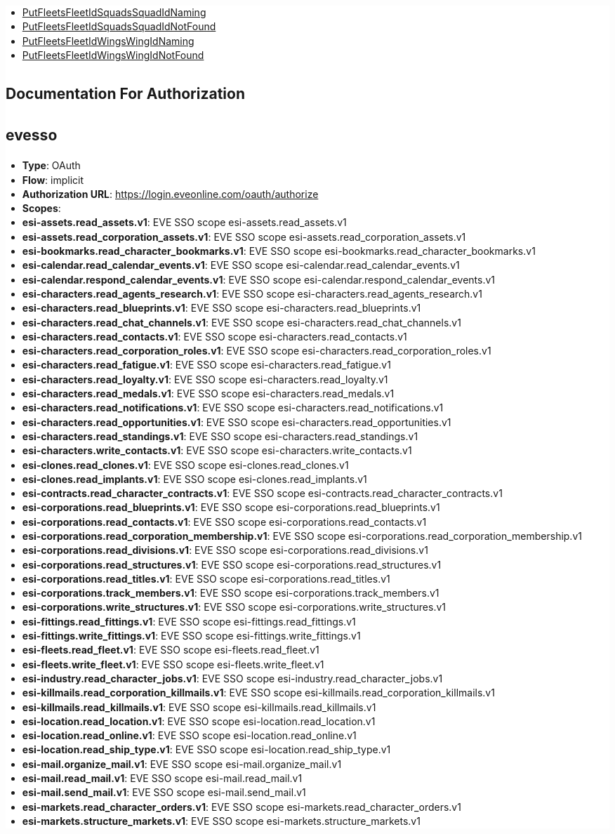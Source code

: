  - [PutFleetsFleetIdSquadsSquadIdNaming](docs/PutFleetsFleetIdSquadsSquadIdNaming.md)
 - [PutFleetsFleetIdSquadsSquadIdNotFound](docs/PutFleetsFleetIdSquadsSquadIdNotFound.md)
 - [PutFleetsFleetIdWingsWingIdNaming](docs/PutFleetsFleetIdWingsWingIdNaming.md)
 - [PutFleetsFleetIdWingsWingIdNotFound](docs/PutFleetsFleetIdWingsWingIdNotFound.md)


## Documentation For Authorization


## evesso

- **Type**: OAuth
- **Flow**: implicit
- **Authorization URL**: https://login.eveonline.com/oauth/authorize
- **Scopes**: 
 - **esi-assets.read_assets.v1**: EVE SSO scope esi-assets.read_assets.v1
 - **esi-assets.read_corporation_assets.v1**: EVE SSO scope esi-assets.read_corporation_assets.v1
 - **esi-bookmarks.read_character_bookmarks.v1**: EVE SSO scope esi-bookmarks.read_character_bookmarks.v1
 - **esi-calendar.read_calendar_events.v1**: EVE SSO scope esi-calendar.read_calendar_events.v1
 - **esi-calendar.respond_calendar_events.v1**: EVE SSO scope esi-calendar.respond_calendar_events.v1
 - **esi-characters.read_agents_research.v1**: EVE SSO scope esi-characters.read_agents_research.v1
 - **esi-characters.read_blueprints.v1**: EVE SSO scope esi-characters.read_blueprints.v1
 - **esi-characters.read_chat_channels.v1**: EVE SSO scope esi-characters.read_chat_channels.v1
 - **esi-characters.read_contacts.v1**: EVE SSO scope esi-characters.read_contacts.v1
 - **esi-characters.read_corporation_roles.v1**: EVE SSO scope esi-characters.read_corporation_roles.v1
 - **esi-characters.read_fatigue.v1**: EVE SSO scope esi-characters.read_fatigue.v1
 - **esi-characters.read_loyalty.v1**: EVE SSO scope esi-characters.read_loyalty.v1
 - **esi-characters.read_medals.v1**: EVE SSO scope esi-characters.read_medals.v1
 - **esi-characters.read_notifications.v1**: EVE SSO scope esi-characters.read_notifications.v1
 - **esi-characters.read_opportunities.v1**: EVE SSO scope esi-characters.read_opportunities.v1
 - **esi-characters.read_standings.v1**: EVE SSO scope esi-characters.read_standings.v1
 - **esi-characters.write_contacts.v1**: EVE SSO scope esi-characters.write_contacts.v1
 - **esi-clones.read_clones.v1**: EVE SSO scope esi-clones.read_clones.v1
 - **esi-clones.read_implants.v1**: EVE SSO scope esi-clones.read_implants.v1
 - **esi-contracts.read_character_contracts.v1**: EVE SSO scope esi-contracts.read_character_contracts.v1
 - **esi-corporations.read_blueprints.v1**: EVE SSO scope esi-corporations.read_blueprints.v1
 - **esi-corporations.read_contacts.v1**: EVE SSO scope esi-corporations.read_contacts.v1
 - **esi-corporations.read_corporation_membership.v1**: EVE SSO scope esi-corporations.read_corporation_membership.v1
 - **esi-corporations.read_divisions.v1**: EVE SSO scope esi-corporations.read_divisions.v1
 - **esi-corporations.read_structures.v1**: EVE SSO scope esi-corporations.read_structures.v1
 - **esi-corporations.read_titles.v1**: EVE SSO scope esi-corporations.read_titles.v1
 - **esi-corporations.track_members.v1**: EVE SSO scope esi-corporations.track_members.v1
 - **esi-corporations.write_structures.v1**: EVE SSO scope esi-corporations.write_structures.v1
 - **esi-fittings.read_fittings.v1**: EVE SSO scope esi-fittings.read_fittings.v1
 - **esi-fittings.write_fittings.v1**: EVE SSO scope esi-fittings.write_fittings.v1
 - **esi-fleets.read_fleet.v1**: EVE SSO scope esi-fleets.read_fleet.v1
 - **esi-fleets.write_fleet.v1**: EVE SSO scope esi-fleets.write_fleet.v1
 - **esi-industry.read_character_jobs.v1**: EVE SSO scope esi-industry.read_character_jobs.v1
 - **esi-killmails.read_corporation_killmails.v1**: EVE SSO scope esi-killmails.read_corporation_killmails.v1
 - **esi-killmails.read_killmails.v1**: EVE SSO scope esi-killmails.read_killmails.v1
 - **esi-location.read_location.v1**: EVE SSO scope esi-location.read_location.v1
 - **esi-location.read_online.v1**: EVE SSO scope esi-location.read_online.v1
 - **esi-location.read_ship_type.v1**: EVE SSO scope esi-location.read_ship_type.v1
 - **esi-mail.organize_mail.v1**: EVE SSO scope esi-mail.organize_mail.v1
 - **esi-mail.read_mail.v1**: EVE SSO scope esi-mail.read_mail.v1
 - **esi-mail.send_mail.v1**: EVE SSO scope esi-mail.send_mail.v1
 - **esi-markets.read_character_orders.v1**: EVE SSO scope esi-markets.read_character_orders.v1
 - **esi-markets.structure_markets.v1**: EVE SSO scope esi-markets.structure_markets.v1